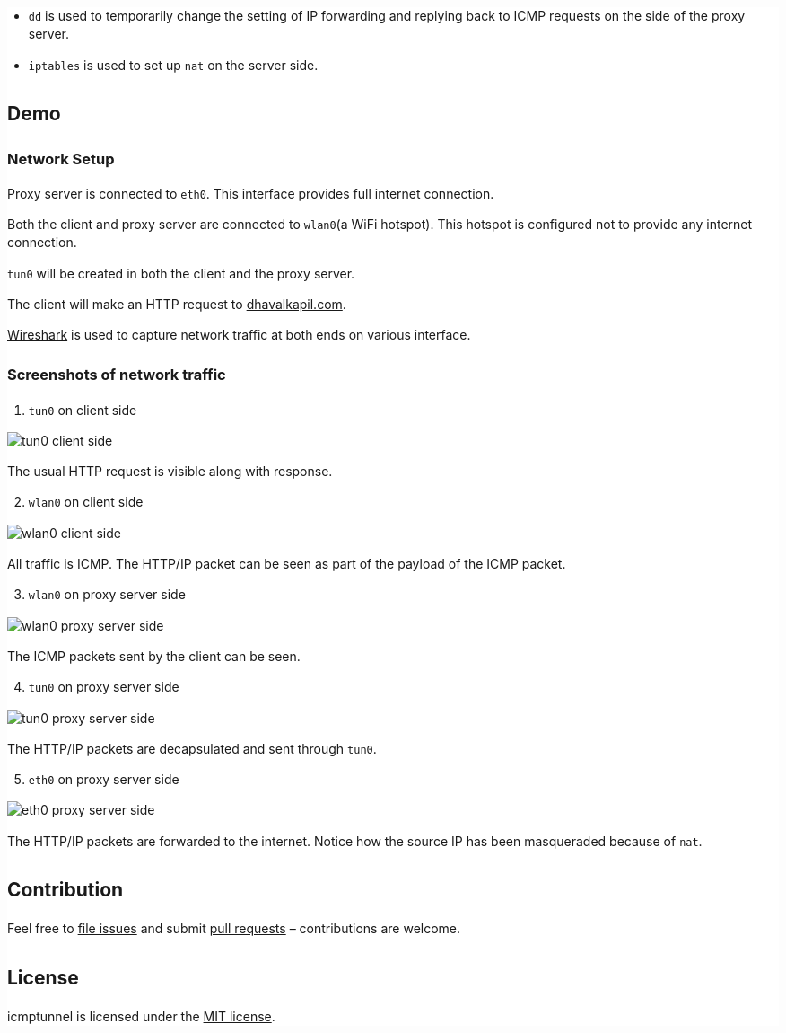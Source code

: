 * `dd` is used to temporarily change the setting of IP forwarding and replying back to ICMP requests on the side of the proxy server.

* `iptables` is used to set up `nat` on the server side.

## Demo

### Network Setup

Proxy server is connected to `eth0`. This interface provides full internet connection.

Both the client and proxy server are connected to `wlan0`(a WiFi hotspot). This hotspot is configured not to provide any internet connection.

`tun0` will be created in both the client and the proxy server.

The client will make an HTTP request to [dhavalkapil.com](https://dhavalkapil.com).

[Wireshark](https://www.wireshark.org/) is used to capture network traffic at both ends on various interface.

### Screenshots of network traffic

1. `tun0` on client side

  ![tun0 client side](https://i.imgur.com/EnStcDO.png?1)

  The usual HTTP request is visible along with response.

2. `wlan0` on client side

  ![wlan0 client side](https://i.imgur.com/EKEqCGv.png?1)

  All traffic is ICMP. The HTTP/IP packet can be seen as part of the payload of the ICMP packet.

3. `wlan0` on proxy server side

  ![wlan0 proxy server side](https://i.imgur.com/6OhsUyZ.png?1)

  The ICMP packets sent by the client can be seen.

4. `tun0` on proxy server side

  ![tun0 proxy server side](https://i.imgur.com/OCq9aZe.png?1)

  The HTTP/IP packets are decapsulated and sent through `tun0`.

5. `eth0` on proxy server side

  ![eth0 proxy server side](https://i.imgur.com/HQigUea.png?1)
  
  The HTTP/IP packets are forwarded to the internet. Notice how the source IP has been masqueraded because of `nat`.

## Contribution

Feel free to [file issues](https://github.com/DhavalKapil/icmptunnel/issues) and submit [pull requests](https://github.com/DhavalKapil/icmptunnel/pulls) – contributions are welcome.

## License

icmptunnel is licensed under the [MIT license](http://dhaval.mit-license.org/).

